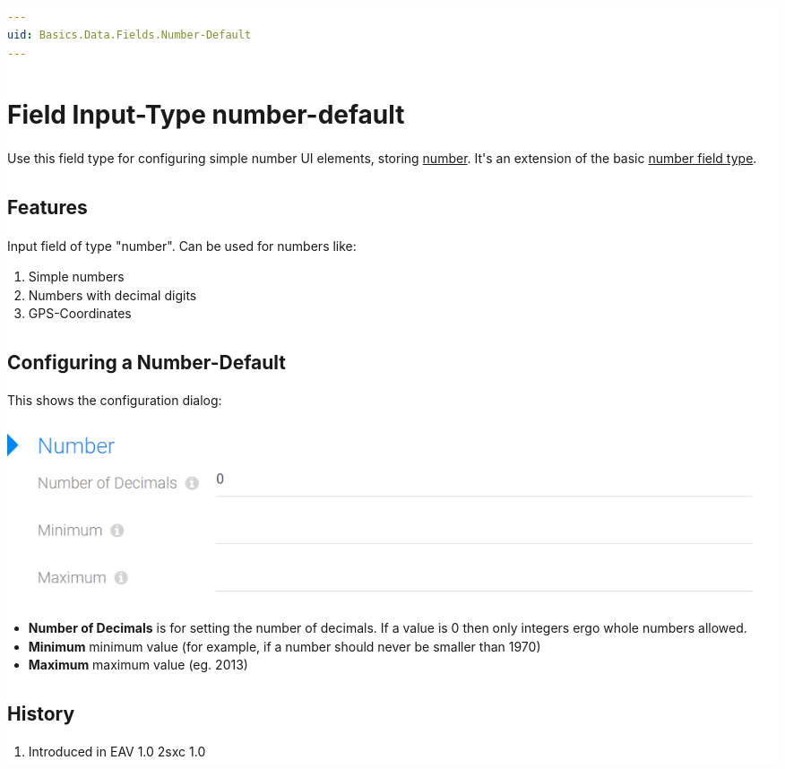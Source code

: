 ```yaml
---
uid: Basics.Data.Fields.Number-Default
---
```

# Field Input-Type **number-default**

Use this field type for configuring simple number UI elements, storing [number](xref:Basics.Data.Fields.Number). It's an extension of the basic [number field type](xref:Basics.Data.Fields.Number).

## Features 

Input field of type "number". Can be used for numbers like:

1. Simple numbers
2. Numbers with decimal digits
3. GPS-Coordinates

## Configuring a Number-Default

This shows the configuration dialog:

<img src="./assets/number-default-configuration.png" width="100%" class="full-width">

* **Number of Decimals** is for setting the number of decimals. If a value is 0 then only integers ergo whole numbers allowed.
* **Minimum** minimum value (for example, if a number should never be smaller than 1970)
* **Maximum** maximum value (eg. 2013)

## History
1. Introduced in EAV 1.0 2sxc 1.0
